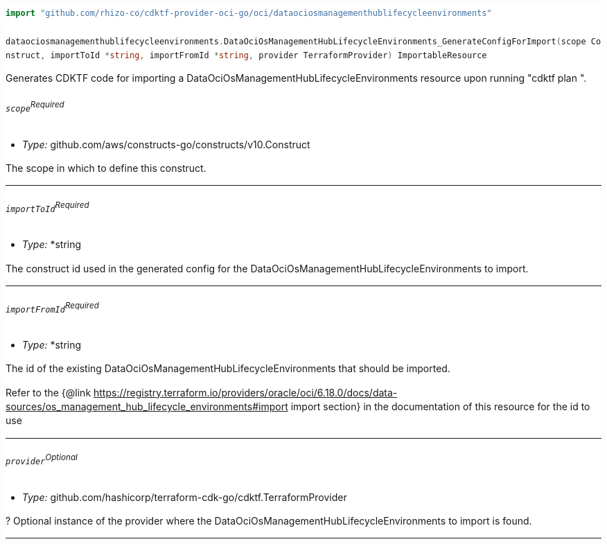 ```go
import "github.com/rhizo-co/cdktf-provider-oci-go/oci/dataociosmanagementhublifecycleenvironments"

dataociosmanagementhublifecycleenvironments.DataOciOsManagementHubLifecycleEnvironments_GenerateConfigForImport(scope Construct, importToId *string, importFromId *string, provider TerraformProvider) ImportableResource
```

Generates CDKTF code for importing a DataOciOsManagementHubLifecycleEnvironments resource upon running "cdktf plan <stack-name>".

###### `scope`<sup>Required</sup> <a name="scope" id="rhizo-co-terraform-provider-oci.dataOciOsManagementHubLifecycleEnvironments.DataOciOsManagementHubLifecycleEnvironments.generateConfigForImport.parameter.scope"></a>

- *Type:* github.com/aws/constructs-go/constructs/v10.Construct

The scope in which to define this construct.

---

###### `importToId`<sup>Required</sup> <a name="importToId" id="rhizo-co-terraform-provider-oci.dataOciOsManagementHubLifecycleEnvironments.DataOciOsManagementHubLifecycleEnvironments.generateConfigForImport.parameter.importToId"></a>

- *Type:* *string

The construct id used in the generated config for the DataOciOsManagementHubLifecycleEnvironments to import.

---

###### `importFromId`<sup>Required</sup> <a name="importFromId" id="rhizo-co-terraform-provider-oci.dataOciOsManagementHubLifecycleEnvironments.DataOciOsManagementHubLifecycleEnvironments.generateConfigForImport.parameter.importFromId"></a>

- *Type:* *string

The id of the existing DataOciOsManagementHubLifecycleEnvironments that should be imported.

Refer to the {@link https://registry.terraform.io/providers/oracle/oci/6.18.0/docs/data-sources/os_management_hub_lifecycle_environments#import import section} in the documentation of this resource for the id to use

---

###### `provider`<sup>Optional</sup> <a name="provider" id="rhizo-co-terraform-provider-oci.dataOciOsManagementHubLifecycleEnvironments.DataOciOsManagementHubLifecycleEnvironments.generateConfigForImport.parameter.provider"></a>

- *Type:* github.com/hashicorp/terraform-cdk-go/cdktf.TerraformProvider

? Optional instance of the provider where the DataOciOsManagementHubLifecycleEnvironments to import is found.

---